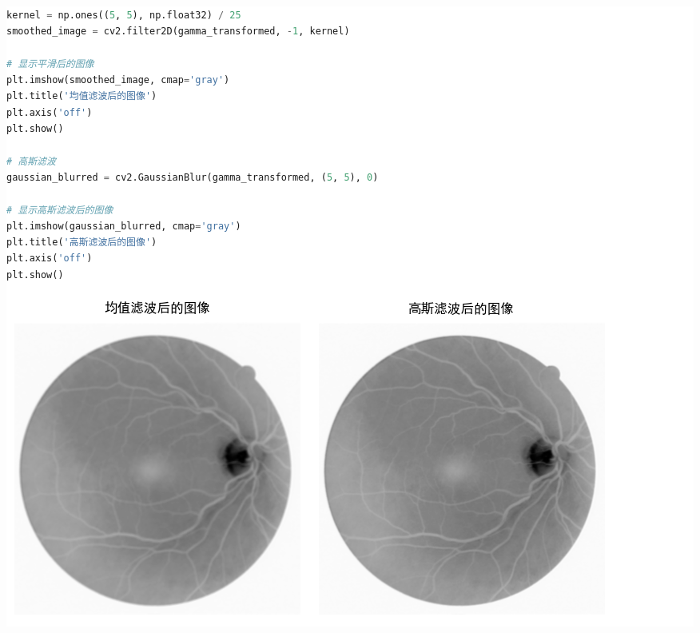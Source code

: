 ```python
kernel = np.ones((5, 5), np.float32) / 25
smoothed_image = cv2.filter2D(gamma_transformed, -1, kernel)

# 显示平滑后的图像
plt.imshow(smoothed_image, cmap='gray')
plt.title('均值滤波后的图像')
plt.axis('off')
plt.show()

# 高斯滤波
gaussian_blurred = cv2.GaussianBlur(gamma_transformed, (5, 5), 0)

# 显示高斯滤波后的图像
plt.imshow(gaussian_blurred, cmap='gray')
plt.title('高斯滤波后的图像')
plt.axis('off')
plt.show()
```
![alt text](image-4.png)
![alt text](image-5.png)